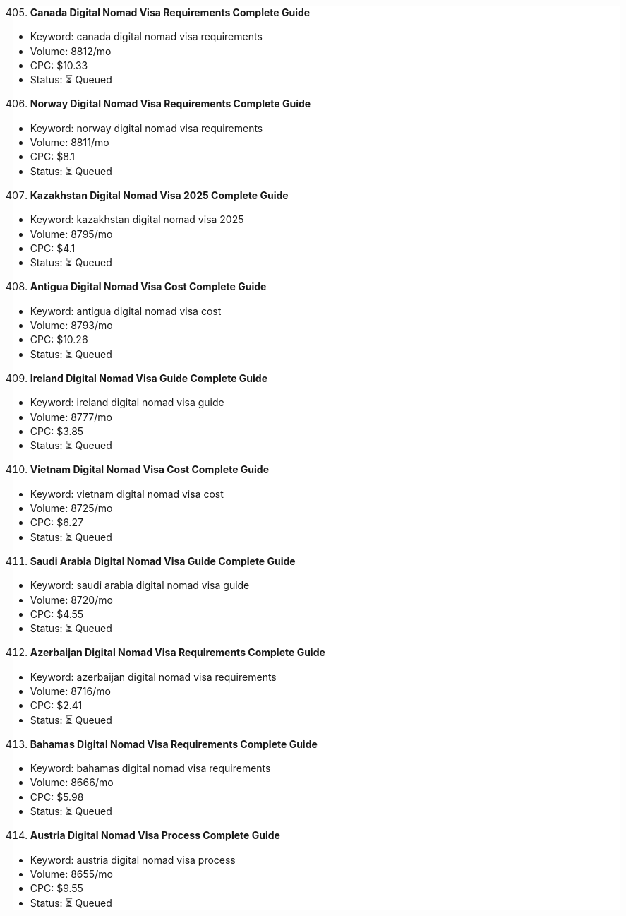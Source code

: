 405. **Canada Digital Nomad Visa Requirements Complete Guide**
   - Keyword: canada digital nomad visa requirements
   - Volume: 8812/mo
   - CPC: $10.33
   - Status: ⏳ Queued

406. **Norway Digital Nomad Visa Requirements Complete Guide**
   - Keyword: norway digital nomad visa requirements
   - Volume: 8811/mo
   - CPC: $8.1
   - Status: ⏳ Queued

407. **Kazakhstan Digital Nomad Visa 2025 Complete Guide**
   - Keyword: kazakhstan digital nomad visa 2025
   - Volume: 8795/mo
   - CPC: $4.1
   - Status: ⏳ Queued

408. **Antigua Digital Nomad Visa Cost Complete Guide**
   - Keyword: antigua digital nomad visa cost
   - Volume: 8793/mo
   - CPC: $10.26
   - Status: ⏳ Queued

409. **Ireland Digital Nomad Visa Guide Complete Guide**
   - Keyword: ireland digital nomad visa guide
   - Volume: 8777/mo
   - CPC: $3.85
   - Status: ⏳ Queued

410. **Vietnam Digital Nomad Visa Cost Complete Guide**
   - Keyword: vietnam digital nomad visa cost
   - Volume: 8725/mo
   - CPC: $6.27
   - Status: ⏳ Queued

411. **Saudi Arabia Digital Nomad Visa Guide Complete Guide**
   - Keyword: saudi arabia digital nomad visa guide
   - Volume: 8720/mo
   - CPC: $4.55
   - Status: ⏳ Queued

412. **Azerbaijan Digital Nomad Visa Requirements Complete Guide**
   - Keyword: azerbaijan digital nomad visa requirements
   - Volume: 8716/mo
   - CPC: $2.41
   - Status: ⏳ Queued

413. **Bahamas Digital Nomad Visa Requirements Complete Guide**
   - Keyword: bahamas digital nomad visa requirements
   - Volume: 8666/mo
   - CPC: $5.98
   - Status: ⏳ Queued

414. **Austria Digital Nomad Visa Process Complete Guide**
   - Keyword: austria digital nomad visa process
   - Volume: 8655/mo
   - CPC: $9.55
   - Status: ⏳ Queued
